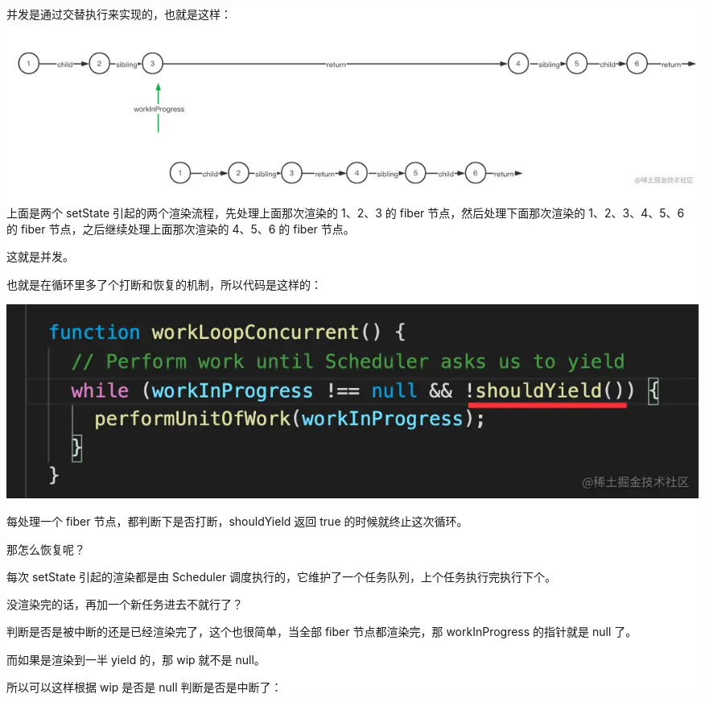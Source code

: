 并发是通过交替执行来实现的，也就是这样：

![](./images/671fcc5a32b9c6516531945027a4a6ce.webp )

上面是两个 setState 引起的两个渲染流程，先处理上面那次渲染的 1、2、3 的 fiber 节点，然后处理下面那次渲染的 1、2、3、4、5、6 的 fiber 节点，之后继续处理上面那次渲染的 4、5、6 的 fiber 节点。

这就是并发。

也就是在循环里多了个打断和恢复的机制，所以代码是这样的：

![](./images/e23a70ebb2c0a189b5a9fc490cc74a46.webp )

每处理一个 fiber 节点，都判断下是否打断，shouldYield 返回 true 的时候就终止这次循环。

那怎么恢复呢？

每次 setState 引起的渲染都是由 Scheduler 调度执行的，它维护了一个任务队列，上个任务执行完执行下个。

没渲染完的话，再加一个新任务进去不就行了？

判断是否是被中断的还是已经渲染完了，这个也很简单，当全部 fiber 节点都渲染完，那 workInProgress 的指针就是 null 了。

而如果是渲染到一半 yield 的，那 wip 就不是 null。

所以可以这样根据 wip 是否是 null 判断是否是中断了：

